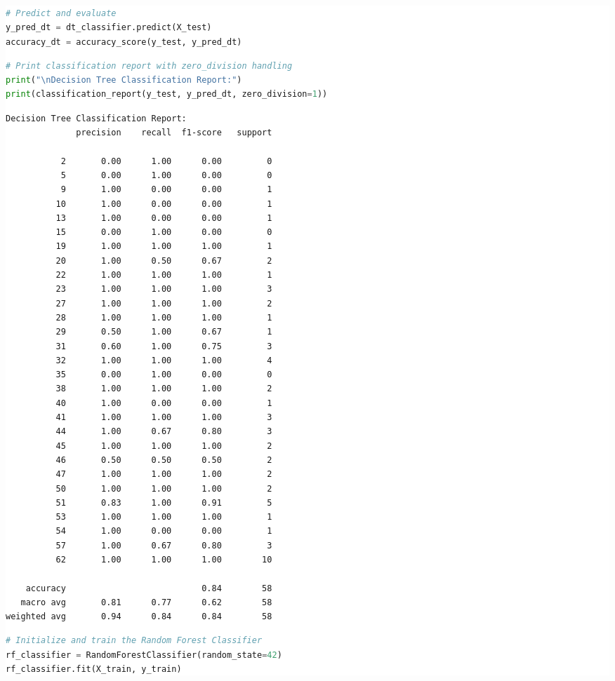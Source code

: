 
```python
# Predict and evaluate
y_pred_dt = dt_classifier.predict(X_test)
accuracy_dt = accuracy_score(y_test, y_pred_dt)
```


```python
# Print classification report with zero_division handling
print("\nDecision Tree Classification Report:")
print(classification_report(y_test, y_pred_dt, zero_division=1))
```

    
    Decision Tree Classification Report:
                  precision    recall  f1-score   support
    
               2       0.00      1.00      0.00         0
               5       0.00      1.00      0.00         0
               9       1.00      0.00      0.00         1
              10       1.00      0.00      0.00         1
              13       1.00      0.00      0.00         1
              15       0.00      1.00      0.00         0
              19       1.00      1.00      1.00         1
              20       1.00      0.50      0.67         2
              22       1.00      1.00      1.00         1
              23       1.00      1.00      1.00         3
              27       1.00      1.00      1.00         2
              28       1.00      1.00      1.00         1
              29       0.50      1.00      0.67         1
              31       0.60      1.00      0.75         3
              32       1.00      1.00      1.00         4
              35       0.00      1.00      0.00         0
              38       1.00      1.00      1.00         2
              40       1.00      0.00      0.00         1
              41       1.00      1.00      1.00         3
              44       1.00      0.67      0.80         3
              45       1.00      1.00      1.00         2
              46       0.50      0.50      0.50         2
              47       1.00      1.00      1.00         2
              50       1.00      1.00      1.00         2
              51       0.83      1.00      0.91         5
              53       1.00      1.00      1.00         1
              54       1.00      0.00      0.00         1
              57       1.00      0.67      0.80         3
              62       1.00      1.00      1.00        10
    
        accuracy                           0.84        58
       macro avg       0.81      0.77      0.62        58
    weighted avg       0.94      0.84      0.84        58
    



```python
# Initialize and train the Random Forest Classifier
rf_classifier = RandomForestClassifier(random_state=42)
rf_classifier.fit(X_train, y_train)

```
